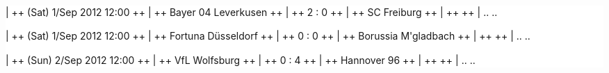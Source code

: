 | ++
(Sat) 1/Sep 2012 12:00  ++
| ++
Bayer 04 Leverkusen  ++
| ++
2 : 0  ++
| ++
SC Freiburg   ++
| ++
   ++
|
.. 
..

| ++
(Sat) 1/Sep 2012 12:00  ++
| ++
Fortuna Düsseldorf  ++
| ++
0 : 0  ++
| ++
Borussia M'gladbach   ++
| ++
   ++
|
.. 
..

| ++
(Sun) 2/Sep 2012 12:00  ++
| ++
VfL Wolfsburg  ++
| ++
0 : 4  ++
| ++
Hannover 96   ++
| ++
   ++
|
.. 
..
